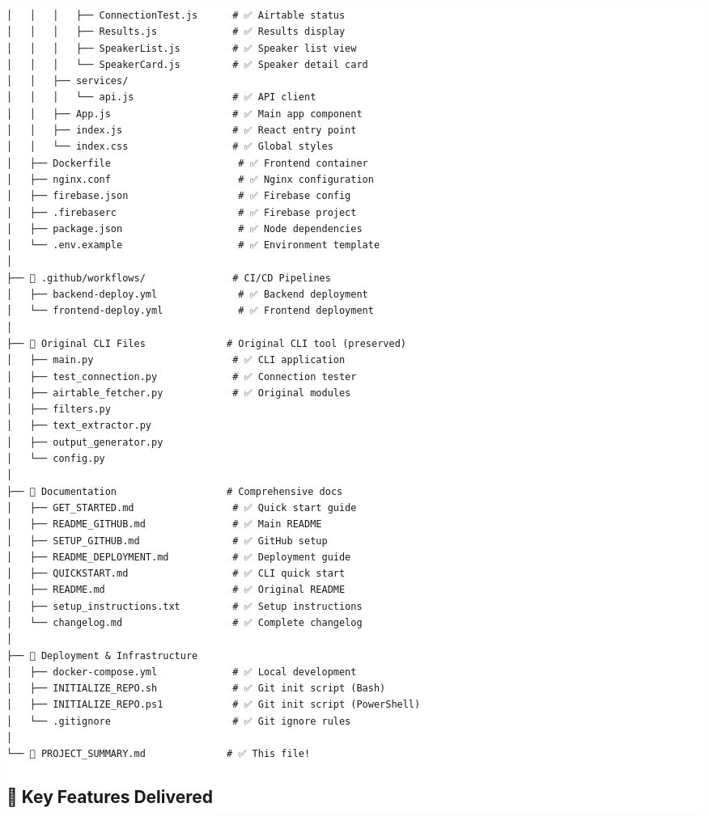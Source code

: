 ```
│   │   │   ├── ConnectionTest.js      # ✅ Airtable status
│   │   │   ├── Results.js             # ✅ Results display
│   │   │   ├── SpeakerList.js         # ✅ Speaker list view
│   │   │   └── SpeakerCard.js         # ✅ Speaker detail card
│   │   ├── services/
│   │   │   └── api.js                 # ✅ API client
│   │   ├── App.js                     # ✅ Main app component
│   │   ├── index.js                   # ✅ React entry point
│   │   └── index.css                  # ✅ Global styles
│   ├── Dockerfile                      # ✅ Frontend container
│   ├── nginx.conf                      # ✅ Nginx configuration
│   ├── firebase.json                   # ✅ Firebase config
│   ├── .firebaserc                     # ✅ Firebase project
│   ├── package.json                    # ✅ Node dependencies
│   └── .env.example                    # ✅ Environment template
│
├── 📁 .github/workflows/               # CI/CD Pipelines
│   ├── backend-deploy.yml              # ✅ Backend deployment
│   └── frontend-deploy.yml             # ✅ Frontend deployment
│
├── 📁 Original CLI Files              # Original CLI tool (preserved)
│   ├── main.py                        # ✅ CLI application
│   ├── test_connection.py             # ✅ Connection tester
│   ├── airtable_fetcher.py            # ✅ Original modules
│   ├── filters.py
│   ├── text_extractor.py
│   ├── output_generator.py
│   └── config.py
│
├── 📁 Documentation                   # Comprehensive docs
│   ├── GET_STARTED.md                 # ✅ Quick start guide
│   ├── README_GITHUB.md               # ✅ Main README
│   ├── SETUP_GITHUB.md                # ✅ GitHub setup
│   ├── README_DEPLOYMENT.md           # ✅ Deployment guide
│   ├── QUICKSTART.md                  # ✅ CLI quick start
│   ├── README.md                      # ✅ Original README
│   ├── setup_instructions.txt         # ✅ Setup instructions
│   └── changelog.md                   # ✅ Complete changelog
│
├── 📁 Deployment & Infrastructure
│   ├── docker-compose.yml             # ✅ Local development
│   ├── INITIALIZE_REPO.sh             # ✅ Git init script (Bash)
│   ├── INITIALIZE_REPO.ps1            # ✅ Git init script (PowerShell)
│   └── .gitignore                     # ✅ Git ignore rules
│
└── 📄 PROJECT_SUMMARY.md              # ✅ This file!
```

## 🎯 Key Features Delivered
